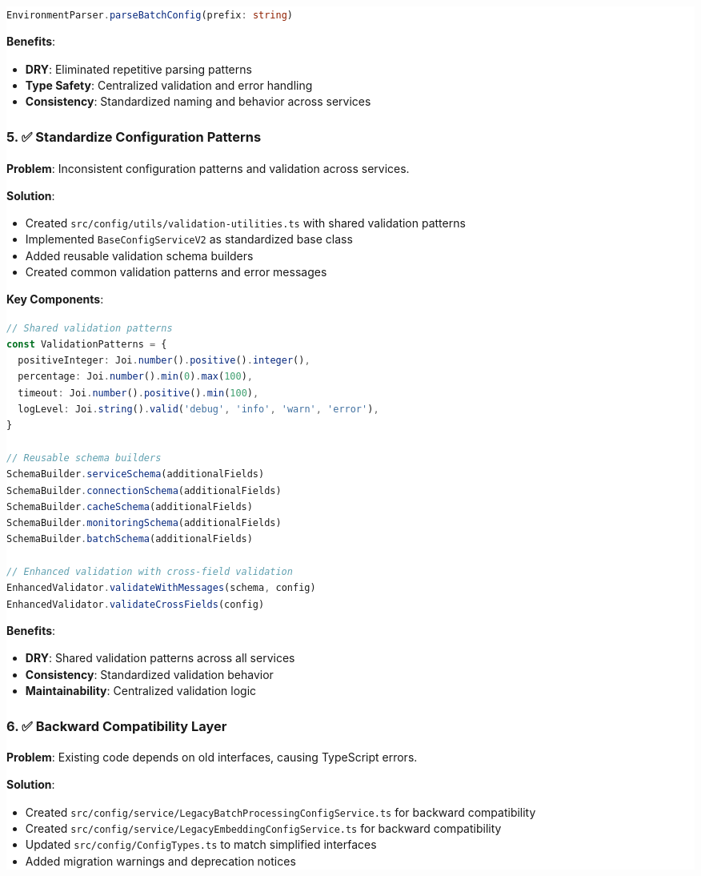 ```typescript
EnvironmentParser.parseBatchConfig(prefix: string)
```

**Benefits**:
- **DRY**: Eliminated repetitive parsing patterns
- **Type Safety**: Centralized validation and error handling
- **Consistency**: Standardized naming and behavior across services

### 5. ✅ Standardize Configuration Patterns

**Problem**: Inconsistent configuration patterns and validation across services.

**Solution**:
- Created `src/config/utils/validation-utilities.ts` with shared validation patterns
- Implemented `BaseConfigServiceV2` as standardized base class
- Added reusable validation schema builders
- Created common validation patterns and error messages

**Key Components**:
```typescript
// Shared validation patterns
const ValidationPatterns = {
  positiveInteger: Joi.number().positive().integer(),
  percentage: Joi.number().min(0).max(100),
  timeout: Joi.number().positive().min(100),
  logLevel: Joi.string().valid('debug', 'info', 'warn', 'error'),
}

// Reusable schema builders
SchemaBuilder.serviceSchema(additionalFields)
SchemaBuilder.connectionSchema(additionalFields)
SchemaBuilder.cacheSchema(additionalFields)
SchemaBuilder.monitoringSchema(additionalFields)
SchemaBuilder.batchSchema(additionalFields)

// Enhanced validation with cross-field validation
EnhancedValidator.validateWithMessages(schema, config)
EnhancedValidator.validateCrossFields(config)
```

**Benefits**:
- **DRY**: Shared validation patterns across all services
- **Consistency**: Standardized validation behavior
- **Maintainability**: Centralized validation logic

### 6. ✅ Backward Compatibility Layer

**Problem**: Existing code depends on old interfaces, causing TypeScript errors.

**Solution**:
- Created `src/config/service/LegacyBatchProcessingConfigService.ts` for backward compatibility
- Created `src/config/service/LegacyEmbeddingConfigService.ts` for backward compatibility
- Updated `src/config/ConfigTypes.ts` to match simplified interfaces
- Added migration warnings and deprecation notices
